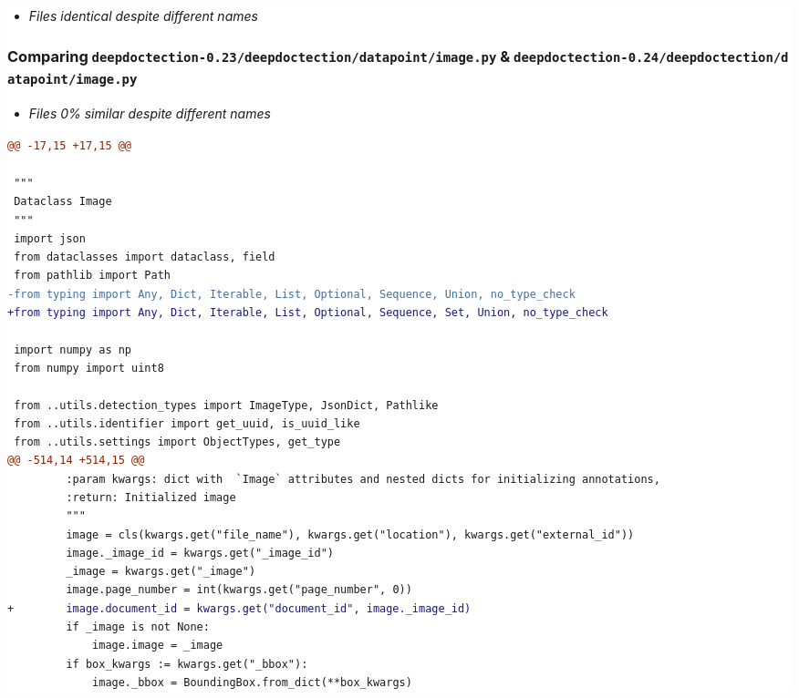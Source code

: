  * *Files identical despite different names*

### Comparing `deepdoctection-0.23/deepdoctection/datapoint/image.py` & `deepdoctection-0.24/deepdoctection/datapoint/image.py`

 * *Files 0% similar despite different names*

```diff
@@ -17,15 +17,15 @@
 
 """
 Dataclass Image
 """
 import json
 from dataclasses import dataclass, field
 from pathlib import Path
-from typing import Any, Dict, Iterable, List, Optional, Sequence, Union, no_type_check
+from typing import Any, Dict, Iterable, List, Optional, Sequence, Set, Union, no_type_check
 
 import numpy as np
 from numpy import uint8
 
 from ..utils.detection_types import ImageType, JsonDict, Pathlike
 from ..utils.identifier import get_uuid, is_uuid_like
 from ..utils.settings import ObjectTypes, get_type
@@ -514,14 +514,15 @@
         :param kwargs: dict with  `Image` attributes and nested dicts for initializing annotations,
         :return: Initialized image
         """
         image = cls(kwargs.get("file_name"), kwargs.get("location"), kwargs.get("external_id"))
         image._image_id = kwargs.get("_image_id")
         _image = kwargs.get("_image")
         image.page_number = int(kwargs.get("page_number", 0))
+        image.document_id = kwargs.get("document_id", image._image_id)
         if _image is not None:
             image.image = _image
         if box_kwargs := kwargs.get("_bbox"):
             image._bbox = BoundingBox.from_dict(**box_kwargs)
